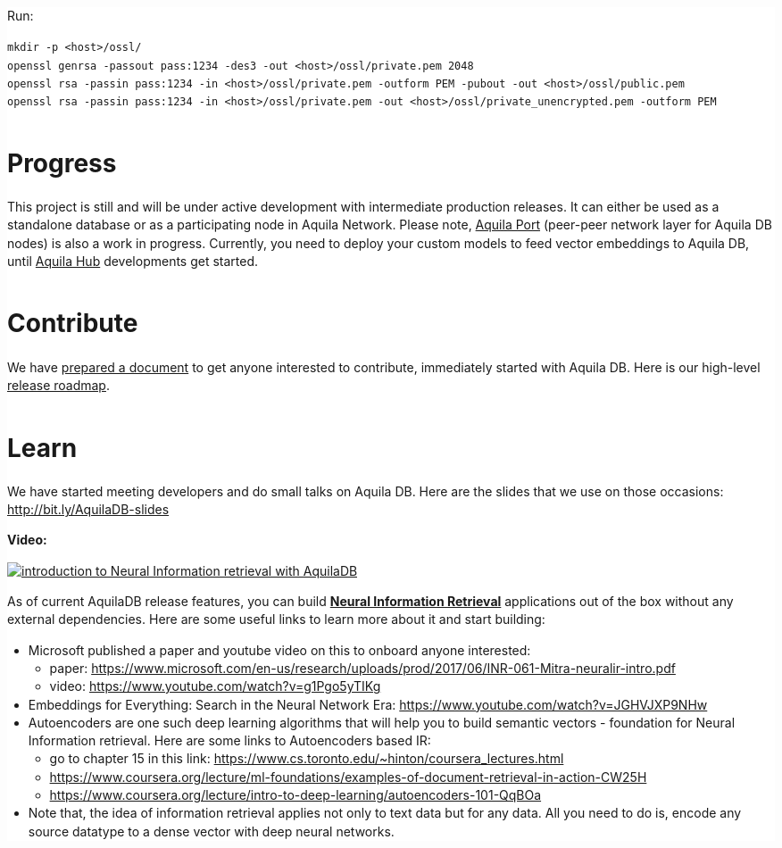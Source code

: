 Run:
```
mkdir -p <host>/ossl/
openssl genrsa -passout pass:1234 -des3 -out <host>/ossl/private.pem 2048
openssl rsa -passin pass:1234 -in <host>/ossl/private.pem -outform PEM -pubout -out <host>/ossl/public.pem
openssl rsa -passin pass:1234 -in <host>/ossl/private.pem -out <host>/ossl/private_unencrypted.pem -outform PEM
```

# Progress
This project is still and will be under active development with intermediate production releases. It can either be used as a standalone database or as a participating node in Aquila Network. Please note, [Aquila Port](https://github.com/Aquila-Network/specs/blob/main/README.md#aquila-port) (peer-peer network layer for Aquila DB nodes) is also a work in progress. Currently, you need to deploy your custom models to feed vector embeddings to Aquila DB, until [Aquila Hub](https://github.com/Aquila-Network/specs/blob/main/README.md#aquila-hub) developments get started.

# Contribute
We have [prepared a document](https://docs.google.com/document/d/1bT2_9FQIxQpx_rdYbkTukn_DJRi_haVK_ixTf8uTaDE/edit?usp=sharing) to get anyone interested to contribute, immediately started with Aquila DB.
Here is our high-level [release roadmap](https://user-images.githubusercontent.com/19545678/62313851-5af82880-b4af-11e9-84f6-21e24bf46e8a.png).

# Learn

We have started meeting developers and do small talks on Aquila DB. Here are the slides that we use on those occasions: http://bit.ly/AquilaDB-slides 

**Video:**

[<img alt="introduction to Neural Information retrieval with AquilaDB" src="http://img.youtube.com/vi/-VYpjpLXU5Q/0.jpg" width="300" />](http://www.youtube.com/watch?v=-VYpjpLXU5Q)

As of current AquilaDB release features, you can build **[Neural Information Retrieval](https://www.microsoft.com/en-us/research/uploads/prod/2017/06/INR-061-Mitra-neuralir-intro.pdf)** applications out of the box without any external dependencies. Here are some useful links to learn more about it and start building:

* Microsoft published a paper and youtube video on this to onboard anyone interested: 
  * paper: https://www.microsoft.com/en-us/research/uploads/prod/2017/06/INR-061-Mitra-neuralir-intro.pdf
  * video: https://www.youtube.com/watch?v=g1Pgo5yTIKg
* Embeddings for Everything: Search in the Neural Network Era: https://www.youtube.com/watch?v=JGHVJXP9NHw
* Autoencoders are one such deep learning algorithms that will help you to build semantic vectors - foundation for Neural Information retrieval. Here are some links to Autoencoders based IR:
  * go to chapter 15 in this link: https://www.cs.toronto.edu/~hinton/coursera_lectures.html
  * https://www.coursera.org/lecture/ml-foundations/examples-of-document-retrieval-in-action-CW25H
  * https://www.coursera.org/lecture/intro-to-deep-learning/autoencoders-101-QqBOa
* Note that, the idea of information retrieval applies not only to text data but for any data. All you need to do is, encode any source datatype to a dense vector with deep neural networks.
